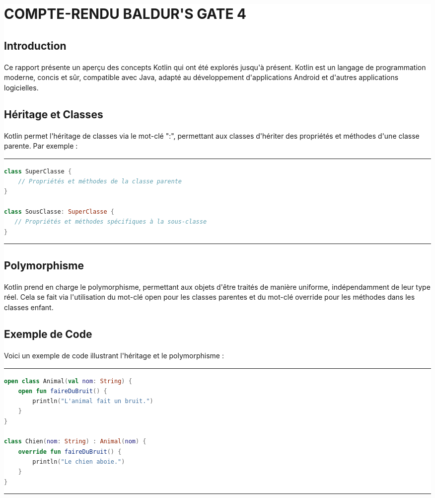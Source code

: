# COMPTE-RENDU BALDUR'S GATE 4

## Introduction

Ce rapport présente un aperçu des concepts Kotlin qui ont été explorés jusqu'à présent. Kotlin est un langage de programmation moderne, concis et sûr, compatible avec Java, adapté au développement d'applications Android et d'autres applications logicielles.

## Héritage et Classes

Kotlin permet l'héritage de classes via le mot-clé ":", permettant aux classes d'hériter des propriétés et méthodes d'une classe parente. Par exemple :

----
```kotlin
class SuperClasse {  
    // Propriétés et méthodes de la classe parente  
}

class SousClasse: SuperClasse {
   // Propriétés et méthodes spécifiques à la sous-classe  
}
```
----

## Polymorphisme

Kotlin prend en charge le polymorphisme, permettant aux objets d'être traités de manière uniforme, indépendamment de leur type réel. Cela se fait via l'utilisation du mot-clé open pour les classes parentes et du mot-clé override pour les méthodes dans les classes enfant.

## Exemple de Code

Voici un exemple de code illustrant l'héritage et le polymorphisme :

----
```kotlin
open class Animal(val nom: String) {
    open fun faireDuBruit() {
        println("L'animal fait un bruit.")
    }
}

class Chien(nom: String) : Animal(nom) {
    override fun faireDuBruit() {
        println("Le chien aboie.")
    }
}
```
----
